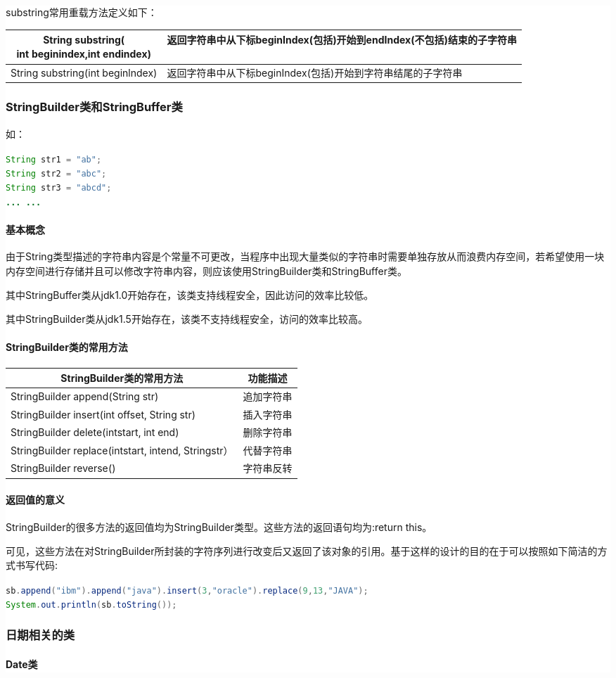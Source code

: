 substring常用重载方法定义如下：

| String substring(<br/>int beginindex,int endindex) | 返回字符串中从下标beginIndex(包括)开始到endIndex(不包括)结束的子字符串 |
| -------------------------------------------------- | ------------------------------------------------------------ |
| String substring(int beginlndex)                   | 返回字符串中从下标beginIndex(包括)开始到字符串结尾的子字符串 |



### StringBuilder类和StringBuffer类

如：

```java
String str1 = "ab";
String str2 = "abc";
String str3 = "abcd";
... ...
```

#### 基本概念

​	由于String类型描述的字符串内容是个常量不可更改，当程序中出现大量类似的字符串时需要单独存放从而浪费内存空间，若希望使用一块内存空间进行存储并且可以修改字符串内容，则应该使用StringBuilder类和StringBuffer类。

​	其中StringBuffer类从jdk1.0开始存在，该类支持线程安全，因此访问的效率比较低。

​	其中StringBuilder类从jdk1.5开始存在，该类不支持线程安全，访问的效率比较高。

#### StringBuilder类的常用方法

| StringBuilder类的常用方法                           | 功能描述   |
| --------------------------------------------------- | ---------- |
| StringBuilder append(String str)                    | 追加字符串 |
| StringBuilder insert(int offset, String str)        | 插入字符串 |
| StringBuilder delete(intstart, int end)             | 删除字符串 |
| StringBuilder replace(intstart, intend, Stringstr） | 代替字符串 |
| StringBuilder reverse()                             | 字符串反转 |

#### 返回值的意义

​	StringBuilder的很多方法的返回值均为StringBuilder类型。这些方法的返回语句均为:return this。

​	可见，这些方法在对StringBuilder所封装的字符序列进行改变后又返回了该对象的引用。基于这样的设计的目的在于可以按照如下简洁的方式书写代码:

```java
sb.append("ibm").append("java").insert(3,"oracle").replace(9,13,"JAVA");
System.out.println(sb.toString());
```



### 日期相关的类

#### Date类

